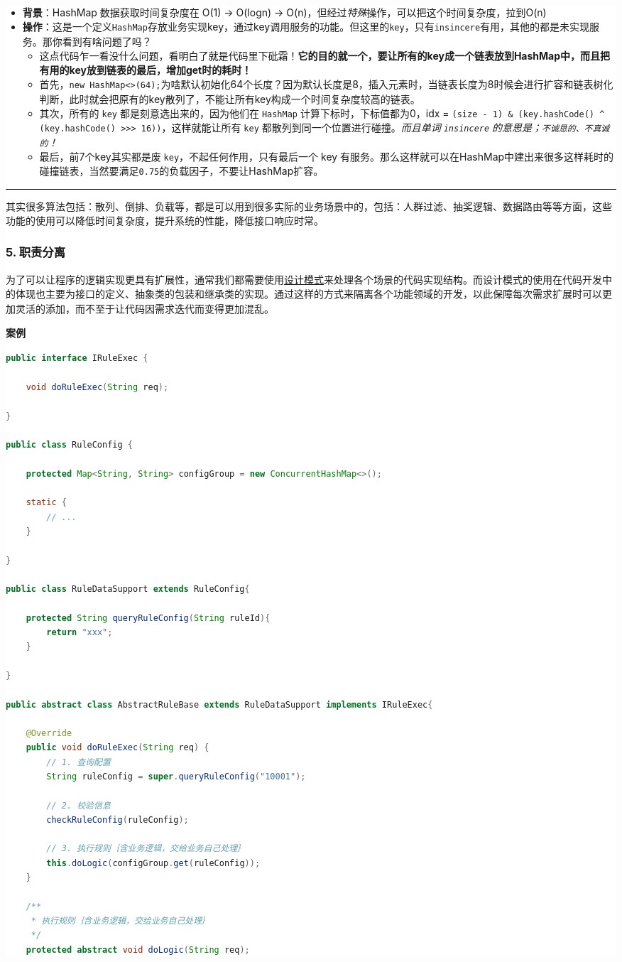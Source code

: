 - **背景**：HashMap 数据获取时间复杂度在 O(1) -> O(logn) -> O(n)，但经过*特殊*操作，可以把这个时间复杂度，拉到O(n)
- **操作**：这是一个定义`HashMap`存放业务实现key，通过key调用服务的功能。但这里的`key`，只有`insincere`有用，其他的都是未实现服务。那你看到有啥问题了吗？
  - 这点代码乍一看没什么问题，看明白了就是代码里下砒霜！**它的目的就一个，要让所有的key成一个链表放到HashMap中，而且把有用的key放到链表的最后，增加get时的耗时！**
  - 首先，`new HashMap<>(64);`为啥默认初始化64个长度？因为默认长度是8，插入元素时，当链表长度为8时候会进行扩容和链表树化判断，此时就会把原有的key散列了，不能让所有key构成一个时间复杂度较高的链表。
  - 其次，所有的 `key` 都是刻意选出来的，因为他们在 `HashMap` 计算下标时，下标值都为0，idx = `(size - 1) & (key.hashCode() ^ (key.hashCode() >>> 16))`，这样就能让所有 `key` 都散列到同一个位置进行碰撞。*而且单词 `insincere` 的意思是；`不诚恳的、不真诚的`！*
  - 最后，前7个key其实都是废 `key`，不起任何作用，只有最后一个 key 有服务。那么这样就可以在HashMap中建出来很多这样耗时的碰撞链表，当然要满足`0.75`的负载因子，不要让HashMap扩容。

---

其实很多算法包括：散列、倒排、负载等，都是可以用到很多实际的业务场景中的，包括：人群过滤、抽奖逻辑、数据路由等等方面，这些功能的使用可以降低时间复杂度，提升系统的性能，降低接口响应时常。

### 5. 职责分离

为了可以让程序的逻辑实现更具有扩展性，通常我们都需要使用[设计模式](https://github.com/fuzhengwei/itstack-demo-design)来处理各个场景的代码实现结构。而设计模式的使用在代码开发中的体现也主要为接口的定义、抽象类的包装和继承类的实现。通过这样的方式来隔离各个功能领域的开发，以此保障每次需求扩展时可以更加灵活的添加，而不至于让代码因需求迭代而变得更加混乱。

**案例**

```java
public interface IRuleExec {

    void doRuleExec(String req);

}

public class RuleConfig {

    protected Map<String, String> configGroup = new ConcurrentHashMap<>();

    static {
        // ...
    }

}

public class RuleDataSupport extends RuleConfig{

    protected String queryRuleConfig(String ruleId){
        return "xxx";
    }

}

public abstract class AbstractRuleBase extends RuleDataSupport implements IRuleExec{

    @Override
    public void doRuleExec(String req) {
        // 1. 查询配置
        String ruleConfig = super.queryRuleConfig("10001");

        // 2. 校验信息
        checkRuleConfig(ruleConfig);

        // 3. 执行规则｛含业务逻辑，交给业务自己处理｝
        this.doLogic(configGroup.get(ruleConfig));
    }

    /**
     * 执行规则｛含业务逻辑，交给业务自己处理｝
     */
    protected abstract void doLogic(String req);

```